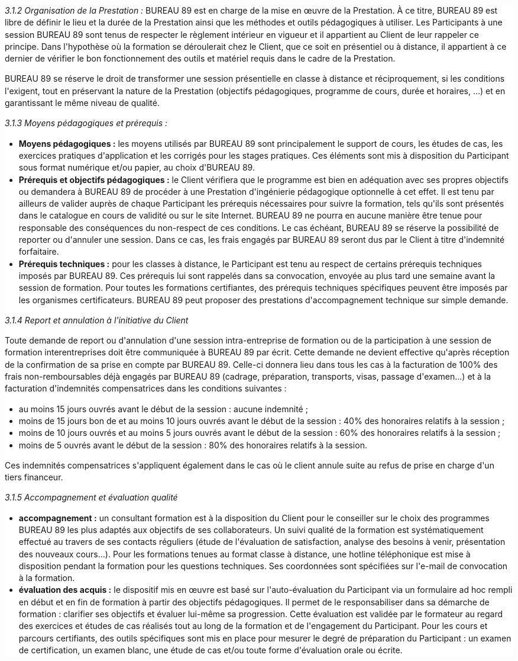 *3.1.2 Organisation de la Prestation :* BUREAU 89 est en charge de la mise en œuvre de la Prestation. À ce titre, BUREAU 89 est libre de définir le lieu et la durée de la Prestation ainsi que les méthodes et outils pédagogiques à utiliser. Les Participants à une session BUREAU 89 sont tenus de respecter le règlement intérieur en vigueur et il appartient au Client de leur rappeler ce principe. Dans l'hypothèse où la formation se déroulerait chez le Client, que ce soit en présentiel ou à distance, il appartient à ce dernier de vérifier le bon fonctionnement des outils et matériel requis dans le cadre de la Prestation.

BUREAU 89 se réserve le droit de transformer une session présentielle en classe à distance et réciproquement, si les conditions l'exigent, tout en préservant la nature de la Prestation (objectifs pédagogiques, programme de cours, durée et horaires, …) et en garantissant le même niveau de qualité.

*3.1.3 Moyens pédagogiques et prérequis :*

- **Moyens pédagogiques :** les moyens utilisés par BUREAU 89 sont principalement le support de cours, les études de cas, les exercices pratiques d'application et les corrigés pour les stages pratiques. Ces éléments sont mis à disposition du Participant sous format numérique et/ou papier, au choix d'BUREAU 89.
- **Prérequis et objectifs pédagogiques :** le Client vérifiera que le programme est bien en adéquation avec ses propres objectifs ou demandera à BUREAU 89 de procéder à une Prestation d'ingénierie pédagogique optionnelle à cet effet. Il est tenu par ailleurs de valider auprès de chaque Participant les prérequis nécessaires pour suivre la formation, tels qu'ils sont présentés dans le catalogue en cours de validité ou sur le site Internet. BUREAU 89 ne pourra en aucune manière être tenue pour responsable des conséquences du non-respect de ces conditions. Le cas échéant, BUREAU 89 se réserve la possibilité de reporter ou d'annuler une session. Dans ce cas, les frais engagés par BUREAU 89 seront dus par le Client à titre d'indemnité forfaitaire.
- **Prérequis techniques :** pour les classes à distance, le Participant est tenu au respect de certains prérequis techniques imposés par BUREAU 89. Ces prérequis lui sont rappelés dans sa convocation, envoyée au plus tard une semaine avant la session de formation. Pour toutes les formations certifiantes, des prérequis techniques spécifiques peuvent être imposés par les organismes certificateurs. BUREAU 89 peut proposer des prestations d'accompagnement technique sur simple demande.

*3.1.4 Report et annulation à l'initiative du Client*

Toute demande de report ou d'annulation d'une session intra-entreprise de formation ou de la participation à une session de formation interentreprises doit être communiquée à BUREAU 89 par écrit. Cette demande ne devient effective qu'après réception de la confirmation de sa prise en compte par BUREAU 89. Celle-ci donnera lieu dans tous les cas à la facturation de 100% des frais non-remboursables déjà engagés par BUREAU 89 (cadrage, préparation, transports, visas, passage d'examen…) et à la facturation d'indemnités compensatrices dans les conditions suivantes :

- au moins 15 jours ouvrés avant le début de la session : aucune indemnité ;
- moins de 15 jours bon de et au moins 10 jours ouvrés avant le début de la session : 40% des honoraires relatifs à la session ;
- moins de 10 jours ouvrés et au moins 5 jours ouvrés avant le début de la session : 60% des honoraires relatifs à la session ;
- moins de 5 ouvrés avant le début de la session : 80% des honoraires relatifs à la session.

Ces indemnités compensatrices s'appliquent également dans le cas où le client annule suite au refus de prise en charge d'un tiers financeur. 

*3.1.5 Accompagnement et évaluation qualité*

- **accompagnement :** un consultant formation est à la disposition du Client pour le conseiller sur le choix des programmes BUREAU 89 les plus adaptés aux objectifs de ses collaborateurs. Un suivi qualité de la formation est systématiquement effectué au travers de ses contacts réguliers (étude de l'évaluation de satisfaction, analyse des besoins à venir, présentation des nouveaux cours…). Pour les formations tenues au format classe à distance, une hotline téléphonique est mise à disposition pendant la formation pour les questions techniques. Ses coordonnées sont spécifiées sur l'e-mail de convocation à la formation.
- **évaluation des acquis :** le dispositif mis en œuvre est basé sur l'auto-évaluation du Participant via un formulaire ad hoc rempli en début et en fin de formation à partir des objectifs pédagogiques. Il permet de le responsabiliser dans sa démarche de formation : clarifier ses objectifs et évaluer lui-même sa progression. Cette évaluation est validée par le formateur au regard des exercices et études de cas réalisés tout au long de la formation et de l'engagement du Participant. Pour les cours et parcours certifiants, des outils spécifiques sont mis en place pour mesurer le degré de préparation du Participant : un examen de certification, un examen blanc, une étude de cas et/ou toute forme d'évaluation orale ou écrite.